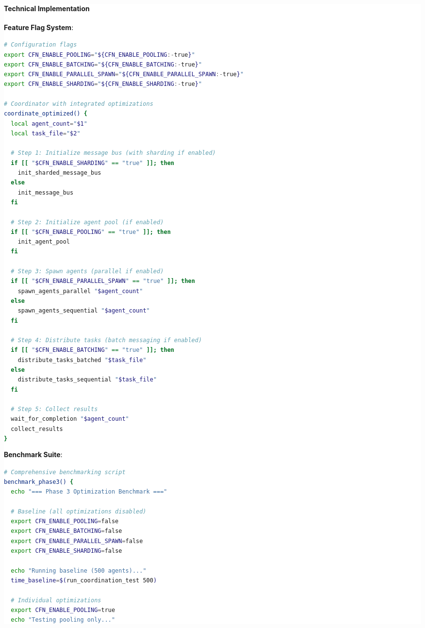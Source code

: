 #### Technical Implementation

**Feature Flag System**:
```bash
# Configuration flags
export CFN_ENABLE_POOLING="${CFN_ENABLE_POOLING:-true}"
export CFN_ENABLE_BATCHING="${CFN_ENABLE_BATCHING:-true}"
export CFN_ENABLE_PARALLEL_SPAWN="${CFN_ENABLE_PARALLEL_SPAWN:-true}"
export CFN_ENABLE_SHARDING="${CFN_ENABLE_SHARDING:-true}"

# Coordinator with integrated optimizations
coordinate_optimized() {
  local agent_count="$1"
  local task_file="$2"

  # Step 1: Initialize message bus (with sharding if enabled)
  if [[ "$CFN_ENABLE_SHARDING" == "true" ]]; then
    init_sharded_message_bus
  else
    init_message_bus
  fi

  # Step 2: Initialize agent pool (if enabled)
  if [[ "$CFN_ENABLE_POOLING" == "true" ]]; then
    init_agent_pool
  fi

  # Step 3: Spawn agents (parallel if enabled)
  if [[ "$CFN_ENABLE_PARALLEL_SPAWN" == "true" ]]; then
    spawn_agents_parallel "$agent_count"
  else
    spawn_agents_sequential "$agent_count"
  fi

  # Step 4: Distribute tasks (batch messaging if enabled)
  if [[ "$CFN_ENABLE_BATCHING" == "true" ]]; then
    distribute_tasks_batched "$task_file"
  else
    distribute_tasks_sequential "$task_file"
  fi

  # Step 5: Collect results
  wait_for_completion "$agent_count"
  collect_results
}
```

**Benchmark Suite**:
```bash
# Comprehensive benchmarking script
benchmark_phase3() {
  echo "=== Phase 3 Optimization Benchmark ==="

  # Baseline (all optimizations disabled)
  export CFN_ENABLE_POOLING=false
  export CFN_ENABLE_BATCHING=false
  export CFN_ENABLE_PARALLEL_SPAWN=false
  export CFN_ENABLE_SHARDING=false

  echo "Running baseline (500 agents)..."
  time_baseline=$(run_coordination_test 500)

  # Individual optimizations
  export CFN_ENABLE_POOLING=true
  echo "Testing pooling only..."
```